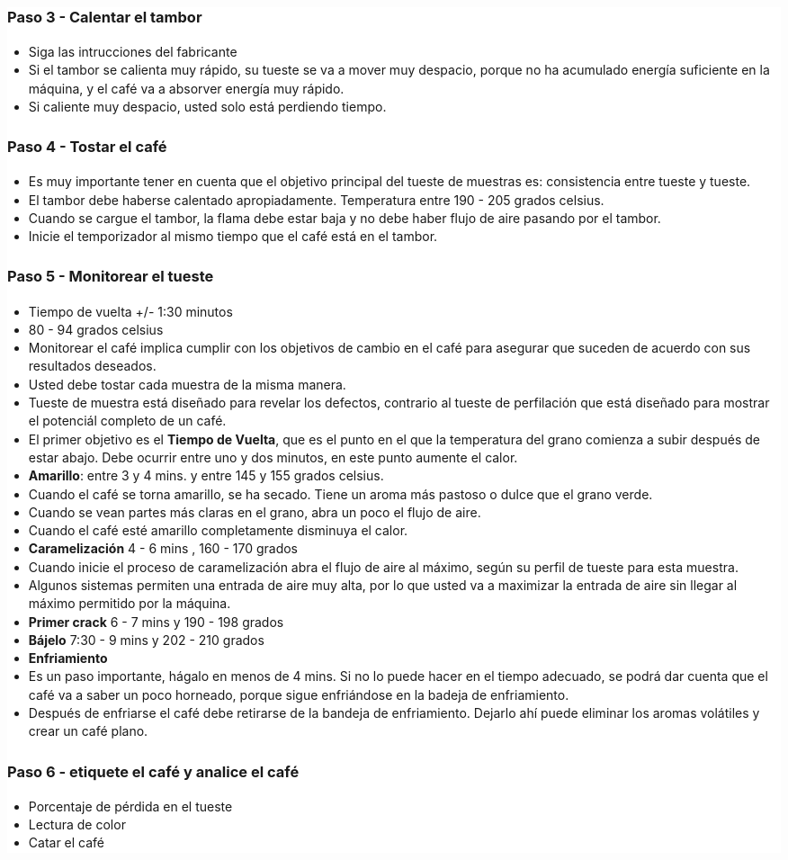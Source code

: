 ### Paso 3 - Calentar el tambor

* Siga las intrucciones del fabricante
* Si el tambor se calienta muy rápido, su tueste se va a mover muy despacio, porque no ha acumulado energía suficiente en la máquina, y el café va a absorver energía muy rápido.
* Si caliente muy despacio, usted solo está perdiendo tiempo.

### Paso 4 - Tostar el café

* Es muy importante tener en cuenta que el objetivo principal del tueste de muestras es: consistencia entre tueste y tueste.
* El tambor debe haberse calentado apropiadamente. Temperatura entre 190 - 205 grados celsius.
* Cuando se cargue el tambor, la flama debe estar baja y no debe haber flujo de aire pasando por el tambor.
* Inicie el temporizador al mismo tiempo que el café está en el tambor.

### Paso 5 - Monitorear el tueste

* Tiempo de vuelta +/- 1:30 minutos
* 80 - 94 grados celsius
* Monitorear el café implica cumplir con los objetivos de cambio en el café para asegurar que suceden de acuerdo con sus resultados deseados.
* Usted debe tostar cada muestra de la misma manera.
* Tueste de muestra está diseñado para revelar los defectos, contrario al tueste de perfilación que está diseñado para mostrar el potenciál completo de un café.
* El primer objetivo es el **Tiempo de Vuelta**, que es el punto en el que la temperatura del grano comienza a subir después de estar abajo. Debe ocurrir entre uno y dos minutos, en este punto aumente el calor.
* **Amarillo**: entre 3 y 4 mins. y entre 145 y 155 grados celsius.
* Cuando el café se torna amarillo, se ha secado. Tiene un aroma más pastoso o dulce que el grano verde.
* Cuando se vean partes más claras en el grano, abra un poco el flujo de aire.
* Cuando el café esté amarillo completamente disminuya el calor.
* **Caramelización** 4 - 6 mins , 160 - 170 grados
* Cuando inicie el proceso de caramelización abra el flujo de aire al máximo, según su perfil de tueste para esta muestra.
* Algunos sistemas permiten una entrada de aire muy alta, por lo que usted va a maximizar la entrada de aire sin llegar al máximo permitido por la máquina.
* **Primer crack** 6 - 7 mins y 190 - 198 grados
* **Bájelo** 7:30 - 9 mins y 202 - 210 grados
* **Enfriamiento** 
* Es un paso importante, hágalo en menos de 4 mins. Si no lo puede hacer en el tiempo adecuado, se podrá dar cuenta que el café va a saber un poco horneado, porque sigue enfriándose en la badeja de enfriamiento.
* Después de enfriarse el café debe retirarse de la bandeja de enfriamiento. Dejarlo ahí puede eliminar los aromas volátiles y crear un café plano.

### Paso 6 - etiquete el café y analice el café

* Porcentaje de pérdida en el tueste
* Lectura de color
* Catar el café
